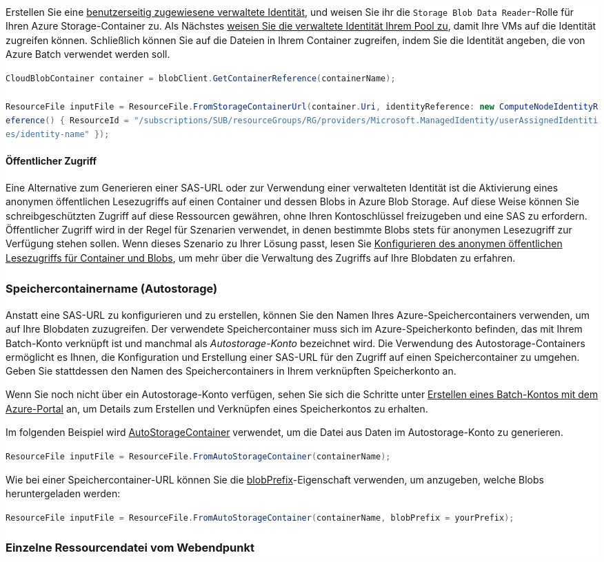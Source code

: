 Erstellen Sie eine [benutzerseitig zugewiesene verwaltete Identität](../active-directory/managed-identities-azure-resources/how-to-manage-ua-identity-portal.md#create-a-user-assigned-managed-identity), und weisen Sie ihr die `Storage Blob Data Reader`-Rolle für Ihren Azure Storage-Container zu. Als Nächstes [weisen Sie die verwaltete Identität Ihrem Pool zu](managed-identity-pools.md), damit Ihre VMs auf die Identität zugreifen können. Schließlich können Sie auf die Dateien in Ihrem Container zugreifen, indem Sie die Identität angeben, die von Azure Batch verwendet werden soll.

```csharp
CloudBlobContainer container = blobClient.GetContainerReference(containerName);

ResourceFile inputFile = ResourceFile.FromStorageContainerUrl(container.Uri, identityReference: new ComputeNodeIdentityReference() { ResourceId = "/subscriptions/SUB/resourceGroups/RG/providers/Microsoft.ManagedIdentity/userAssignedIdentities/identity-name" });
```

#### <a name="public-access"></a>Öffentlicher Zugriff

Eine Alternative zum Generieren einer SAS-URL oder zur Verwendung einer verwalteten Identität ist die Aktivierung eines anonymen öffentlichen Lesezugriffs auf einen Container und dessen Blobs in Azure Blob Storage. Auf diese Weise können Sie schreibgeschützten Zugriff auf diese Ressourcen gewähren, ohne Ihren Kontoschlüssel freizugeben und eine SAS zu erfordern. Öffentlicher Zugriff wird in der Regel für Szenarien verwendet, in denen bestimmte Blobs stets für anonymen Lesezugriff zur Verfügung stehen sollen. Wenn dieses Szenario zu Ihrer Lösung passt, lesen Sie [Konfigurieren des anonymen öffentlichen Lesezugriffs für Container und Blobs](../storage/blobs/anonymous-read-access-configure.md), um mehr über die Verwaltung des Zugriffs auf Ihre Blobdaten zu erfahren.

### <a name="storage-container-name-autostorage"></a>Speichercontainername (Autostorage)

Anstatt eine SAS-URL zu konfigurieren und zu erstellen, können Sie den Namen Ihres Azure-Speichercontainers verwenden, um auf Ihre Blobdaten zuzugreifen. Der verwendete Speichercontainer muss sich im Azure-Speicherkonto befinden, das mit Ihrem Batch-Konto verknüpft ist und manchmal als *Autostorage-Konto* bezeichnet wird. Die Verwendung des Autostorage-Containers ermöglicht es Ihnen, die Konfiguration und Erstellung einer SAS-URL für den Zugriff auf einen Speichercontainer zu umgehen. Geben Sie stattdessen den Namen des Speichercontainers in Ihrem verknüpften Speicherkonto an.

Wenn Sie noch nicht über ein Autostorage-Konto verfügen, sehen Sie sich die Schritte unter [Erstellen eines Batch-Kontos mit dem Azure-Portal](batch-account-create-portal.md) an, um Details zum Erstellen und Verknüpfen eines Speicherkontos zu erhalten.

Im folgenden Beispiel wird [AutoStorageContainer](/dotnet/api/microsoft.azure.batch.resourcefile.fromautostoragecontainer) verwendet, um die Datei aus Daten im Autostorage-Konto zu generieren.

```csharp
ResourceFile inputFile = ResourceFile.FromAutoStorageContainer(containerName);
```

Wie bei einer Speichercontainer-URL können Sie die [blobPrefix](/dotnet/api/microsoft.azure.batch.resourcefile.blobprefix)-Eigenschaft verwenden, um anzugeben, welche Blobs heruntergeladen werden:

```csharp
ResourceFile inputFile = ResourceFile.FromAutoStorageContainer(containerName, blobPrefix = yourPrefix);
```

### <a name="single-resource-file-from-web-endpoint"></a>Einzelne Ressourcendatei vom Webendpunkt
